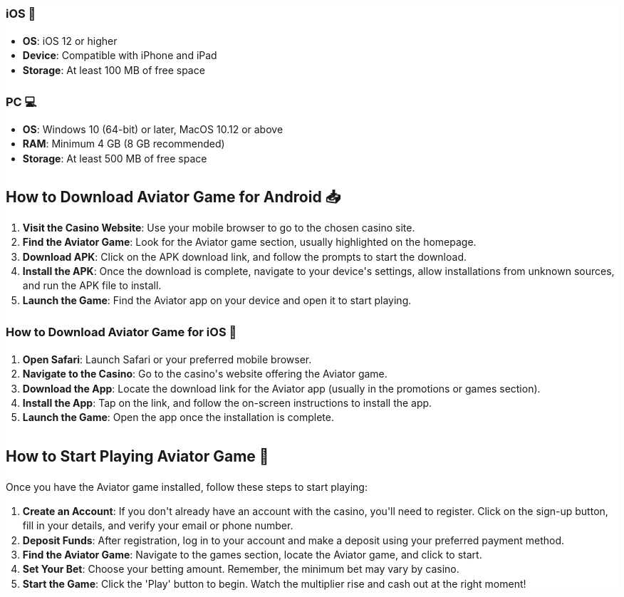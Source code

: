 ### iOS 🍏

-   **OS**: iOS 12 or higher
-   **Device**: Compatible with iPhone and iPad
-   **Storage**: At least 100 MB of free space

### PC 💻

-   **OS**: Windows 10 (64-bit) or later, MacOS 10.12 or above
-   **RAM**: Minimum 4 GB (8 GB recommended)
-   **Storage**: At least 500 MB of free space

## How to Download Aviator Game for Android 📥

1.  **Visit the Casino Website**: Use your mobile browser to go to the
    chosen casino site.
2.  **Find the Aviator Game**: Look for the Aviator game section,
    usually highlighted on the homepage.
3.  **Download APK**: Click on the APK download link, and follow the
    prompts to start the download.
4.  **Install the APK**: Once the download is complete, navigate to your
    device's settings, allow installations from unknown sources, and run
    the APK file to install.
5.  **Launch the Game**: Find the Aviator app on your device and open it
    to start playing.

### How to Download Aviator Game for iOS 📱

1.  **Open Safari**: Launch Safari or your preferred mobile browser.
2.  **Navigate to the Casino**: Go to the casino's website offering the
    Aviator game.
3.  **Download the App**: Locate the download link for the Aviator app
    (usually in the promotions or games section).
4.  **Install the App**: Tap on the link, and follow the on-screen
    instructions to install the app.
5.  **Launch the Game**: Open the app once the installation is complete.

## How to Start Playing Aviator Game 🎲

Once you have the Aviator game installed, follow these steps to start
playing:

1.  **Create an Account**: If you don't already have an account with the
    casino, you'll need to register. Click on the sign-up button, fill
    in your details, and verify your email or phone number.
2.  **Deposit Funds**: After registration, log in to your account and
    make a deposit using your preferred payment method.
3.  **Find the Aviator Game**: Navigate to the games section, locate the
    Aviator game, and click to start.
4.  **Set Your Bet**: Choose your betting amount. Remember, the minimum
    bet may vary by casino.
5.  **Start the Game**: Click the \'Play\' button to begin. Watch the
    multiplier rise and cash out at the right moment!

